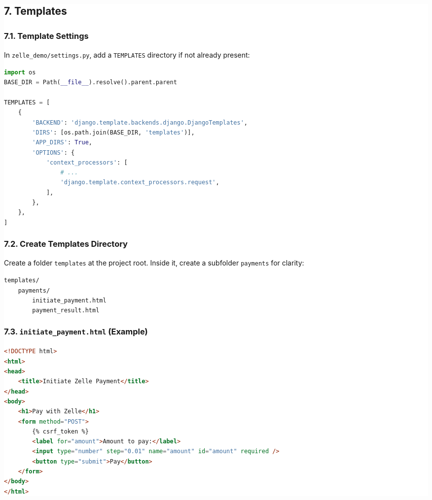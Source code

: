 
## 7. Templates

### 7.1. Template Settings

In `zelle_demo/settings.py`, add a `TEMPLATES` directory if not already present:

```python
import os
BASE_DIR = Path(__file__).resolve().parent.parent

TEMPLATES = [
    {
        'BACKEND': 'django.template.backends.django.DjangoTemplates',
        'DIRS': [os.path.join(BASE_DIR, 'templates')],
        'APP_DIRS': True,
        'OPTIONS': {
            'context_processors': [
                # ...
                'django.template.context_processors.request',
            ],
        },
    },
]
```

### 7.2. Create Templates Directory

Create a folder `templates` at the project root. Inside it, create a subfolder `payments` for clarity:

```
templates/
    payments/
        initiate_payment.html
        payment_result.html
```

### 7.3. `initiate_payment.html` (Example)

```html
<!DOCTYPE html>
<html>
<head>
    <title>Initiate Zelle Payment</title>
</head>
<body>
    <h1>Pay with Zelle</h1>
    <form method="POST">
        {% csrf_token %}
        <label for="amount">Amount to pay:</label>
        <input type="number" step="0.01" name="amount" id="amount" required />
        <button type="submit">Pay</button>
    </form>
</body>
</html>
```
